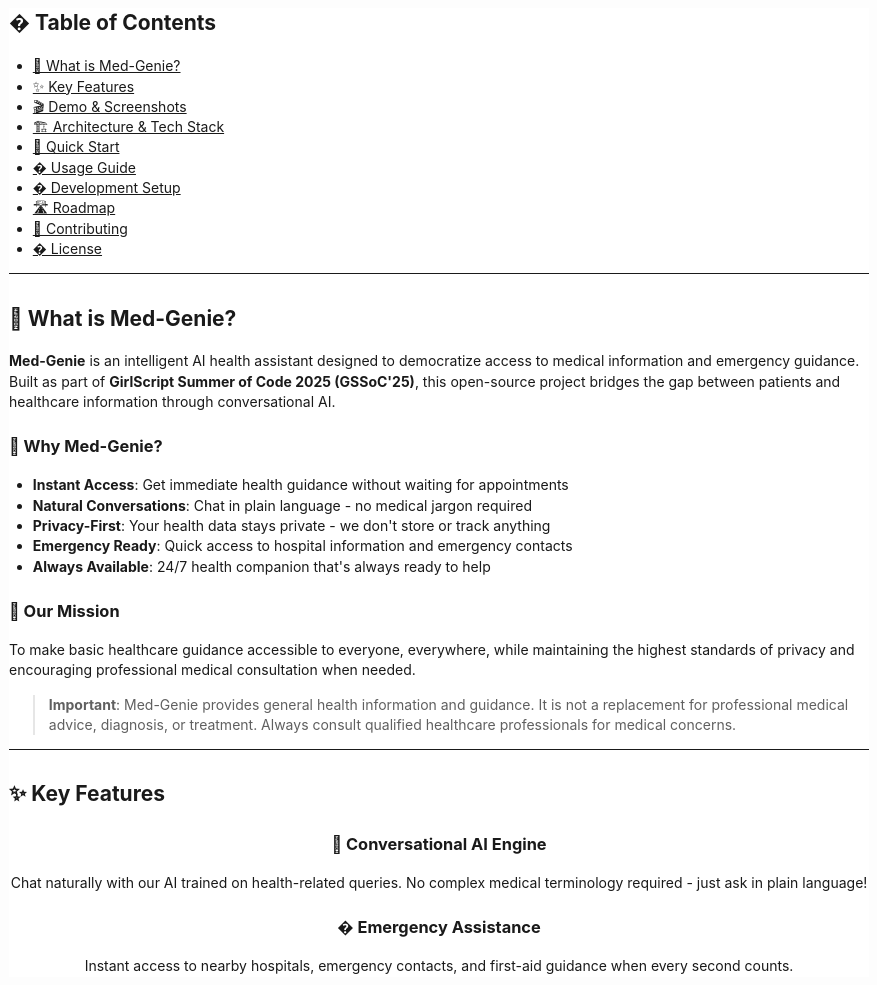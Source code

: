 ## � Table of Contents

- [🎯 What is Med-Genie?](#-what-is-med-genie)
- [✨ Key Features](#-key-features)
- [🎬 Demo & Screenshots](#-demo--screenshots)
- [🏗️ Architecture & Tech Stack](#️-architecture--tech-stack)
- [🚀 Quick Start](#-quick-start)
- [� Usage Guide](#-usage-guide)
- [� Development Setup](#-development-setup)
- [🛣️ Roadmap](#️-roadmap)
- [🤝 Contributing](#-contributing)
- [� License](#-license)

---

## 🎯 What is Med-Genie?

**Med-Genie** is an intelligent AI health assistant designed to democratize access to medical information and emergency guidance. Built as part of **GirlScript Summer of Code 2025 (GSSoC'25)**, this open-source project bridges the gap between patients and healthcare information through conversational AI.

### 🌟 Why Med-Genie?

- **Instant Access**: Get immediate health guidance without waiting for appointments
- **Natural Conversations**: Chat in plain language - no medical jargon required
- **Privacy-First**: Your health data stays private - we don't store or track anything
- **Emergency Ready**: Quick access to hospital information and emergency contacts
- **Always Available**: 24/7 health companion that's always ready to help

### 🎯 Our Mission

To make basic healthcare guidance accessible to everyone, everywhere, while maintaining the highest standards of privacy and encouraging professional medical consultation when needed.

> **Important**: Med-Genie provides general health information and guidance. It is not a replacement for professional medical advice, diagnosis, or treatment. Always consult qualified healthcare professionals for medical concerns.

---

## ✨ Key Features

<div align="center">

### 🤖 **Conversational AI Engine**
Chat naturally with our AI trained on health-related queries. No complex medical terminology required - just ask in plain language!

### � **Emergency Assistance**
Instant access to nearby hospitals, emergency contacts, and first-aid guidance when every second counts.
